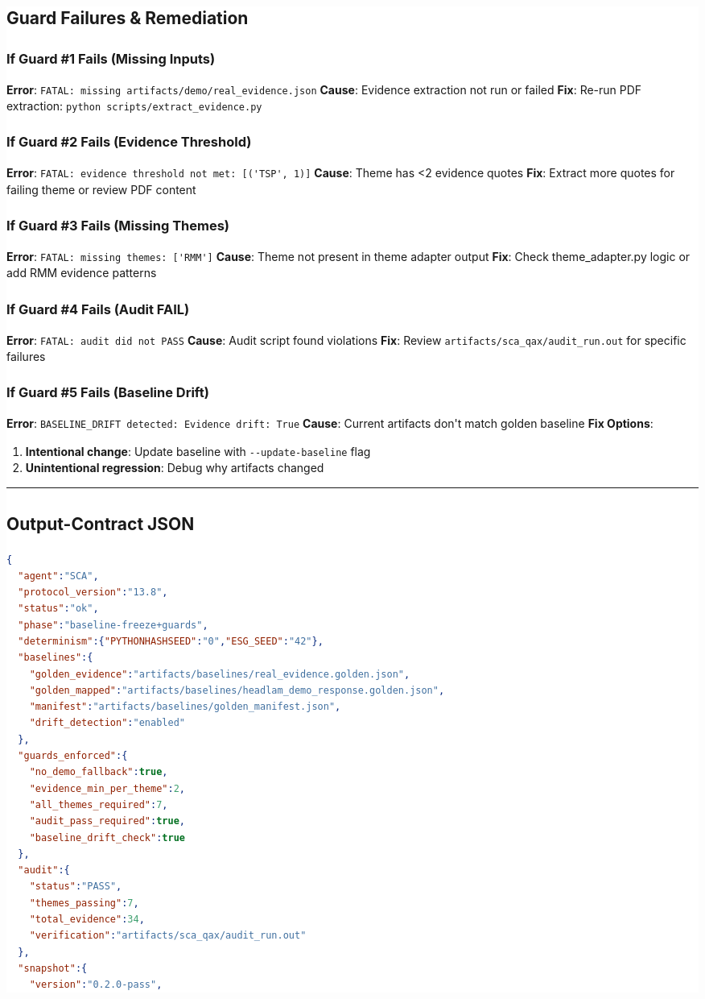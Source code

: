 
## Guard Failures & Remediation

### If Guard #1 Fails (Missing Inputs)
**Error**: `FATAL: missing artifacts/demo/real_evidence.json`
**Cause**: Evidence extraction not run or failed
**Fix**: Re-run PDF extraction: `python scripts/extract_evidence.py`

### If Guard #2 Fails (Evidence Threshold)
**Error**: `FATAL: evidence threshold not met: [('TSP', 1)]`
**Cause**: Theme has <2 evidence quotes
**Fix**: Extract more quotes for failing theme or review PDF content

### If Guard #3 Fails (Missing Themes)
**Error**: `FATAL: missing themes: ['RMM']`
**Cause**: Theme not present in theme adapter output
**Fix**: Check theme_adapter.py logic or add RMM evidence patterns

### If Guard #4 Fails (Audit FAIL)
**Error**: `FATAL: audit did not PASS`
**Cause**: Audit script found violations
**Fix**: Review `artifacts/sca_qax/audit_run.out` for specific failures

### If Guard #5 Fails (Baseline Drift)
**Error**: `BASELINE_DRIFT detected: Evidence drift: True`
**Cause**: Current artifacts don't match golden baseline
**Fix Options**:
1. **Intentional change**: Update baseline with `--update-baseline` flag
2. **Unintentional regression**: Debug why artifacts changed

---

## Output-Contract JSON

```json
{
  "agent":"SCA",
  "protocol_version":"13.8",
  "status":"ok",
  "phase":"baseline-freeze+guards",
  "determinism":{"PYTHONHASHSEED":"0","ESG_SEED":"42"},
  "baselines":{
    "golden_evidence":"artifacts/baselines/real_evidence.golden.json",
    "golden_mapped":"artifacts/baselines/headlam_demo_response.golden.json",
    "manifest":"artifacts/baselines/golden_manifest.json",
    "drift_detection":"enabled"
  },
  "guards_enforced":{
    "no_demo_fallback":true,
    "evidence_min_per_theme":2,
    "all_themes_required":7,
    "audit_pass_required":true,
    "baseline_drift_check":true
  },
  "audit":{
    "status":"PASS",
    "themes_passing":7,
    "total_evidence":34,
    "verification":"artifacts/sca_qax/audit_run.out"
  },
  "snapshot":{
    "version":"0.2.0-pass",
```